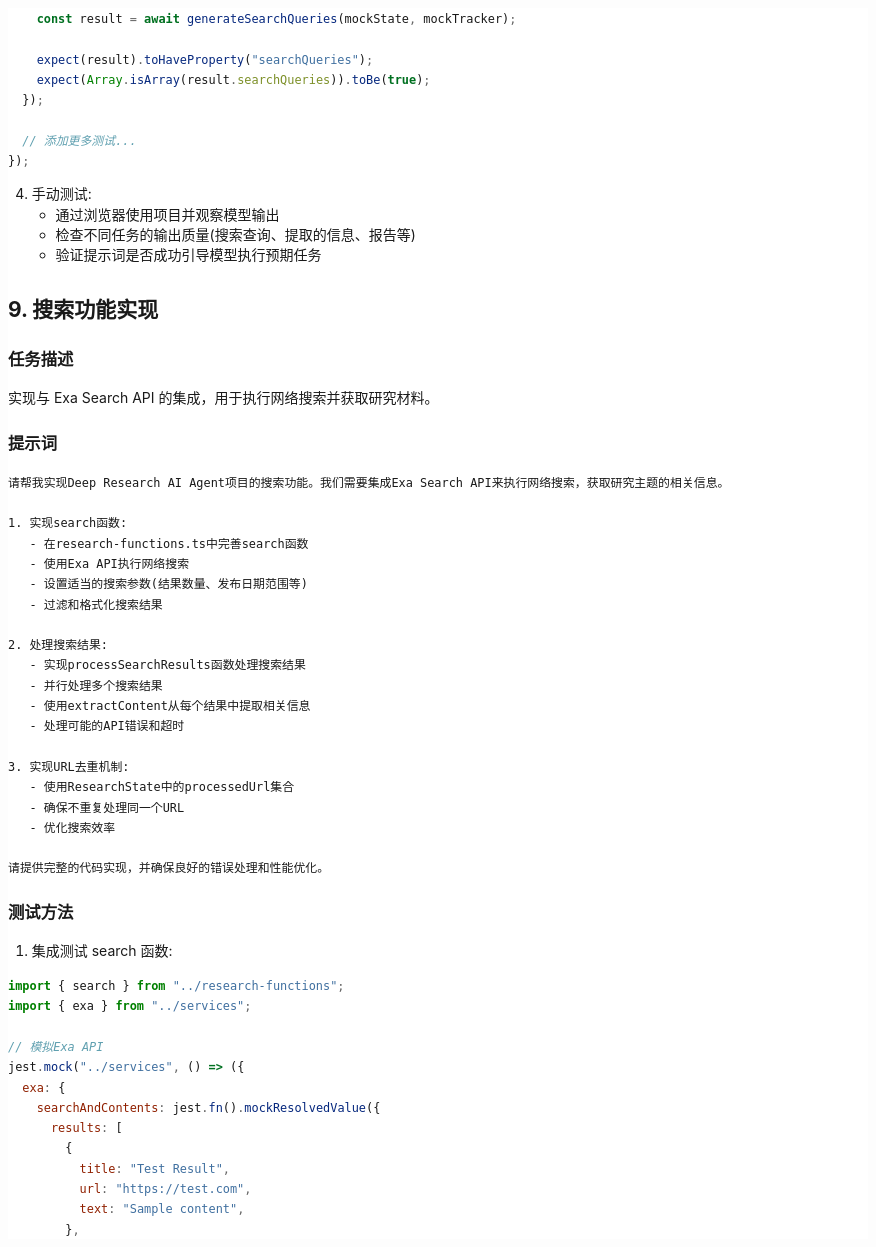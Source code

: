 ```javascript
    const result = await generateSearchQueries(mockState, mockTracker);

    expect(result).toHaveProperty("searchQueries");
    expect(Array.isArray(result.searchQueries)).toBe(true);
  });

  // 添加更多测试...
});
```

4. 手动测试:
   - 通过浏览器使用项目并观察模型输出
   - 检查不同任务的输出质量(搜索查询、提取的信息、报告等)
   - 验证提示词是否成功引导模型执行预期任务

## 9. 搜索功能实现

### 任务描述

实现与 Exa Search API 的集成，用于执行网络搜索并获取研究材料。

### 提示词

```
请帮我实现Deep Research AI Agent项目的搜索功能。我们需要集成Exa Search API来执行网络搜索，获取研究主题的相关信息。

1. 实现search函数:
   - 在research-functions.ts中完善search函数
   - 使用Exa API执行网络搜索
   - 设置适当的搜索参数(结果数量、发布日期范围等)
   - 过滤和格式化搜索结果

2. 处理搜索结果:
   - 实现processSearchResults函数处理搜索结果
   - 并行处理多个搜索结果
   - 使用extractContent从每个结果中提取相关信息
   - 处理可能的API错误和超时

3. 实现URL去重机制:
   - 使用ResearchState中的processedUrl集合
   - 确保不重复处理同一个URL
   - 优化搜索效率

请提供完整的代码实现，并确保良好的错误处理和性能优化。
```

### 测试方法

1. 集成测试 search 函数:

```javascript
import { search } from "../research-functions";
import { exa } from "../services";

// 模拟Exa API
jest.mock("../services", () => ({
  exa: {
    searchAndContents: jest.fn().mockResolvedValue({
      results: [
        {
          title: "Test Result",
          url: "https://test.com",
          text: "Sample content",
        },
```